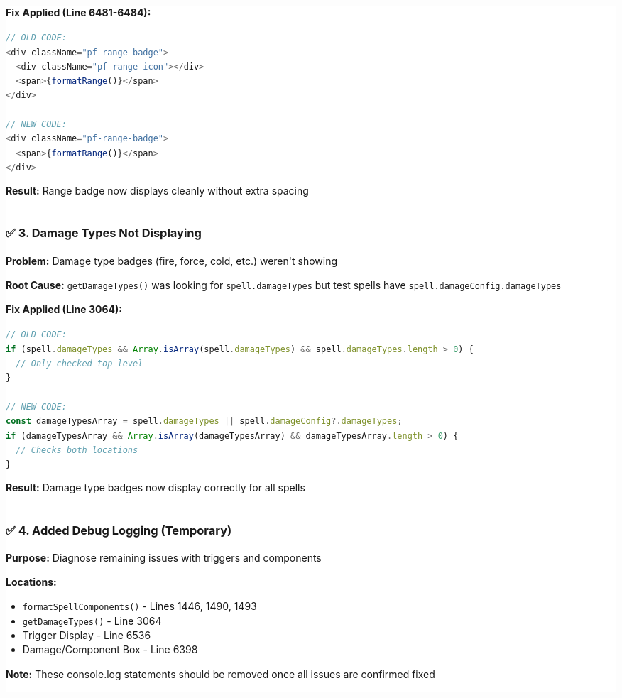 **Fix Applied (Line 6481-6484):**
```javascript
// OLD CODE:
<div className="pf-range-badge">
  <div className="pf-range-icon"></div>
  <span>{formatRange()}</span>
</div>

// NEW CODE:
<div className="pf-range-badge">
  <span>{formatRange()}</span>
</div>
```

**Result:** Range badge now displays cleanly without extra spacing

---

### ✅ 3. Damage Types Not Displaying
**Problem:** Damage type badges (fire, force, cold, etc.) weren't showing

**Root Cause:** `getDamageTypes()` was looking for `spell.damageTypes` but test spells have `spell.damageConfig.damageTypes`

**Fix Applied (Line 3064):**
```javascript
// OLD CODE:
if (spell.damageTypes && Array.isArray(spell.damageTypes) && spell.damageTypes.length > 0) {
  // Only checked top-level
}

// NEW CODE:
const damageTypesArray = spell.damageTypes || spell.damageConfig?.damageTypes;
if (damageTypesArray && Array.isArray(damageTypesArray) && damageTypesArray.length > 0) {
  // Checks both locations
}
```

**Result:** Damage type badges now display correctly for all spells

---

### ✅ 4. Added Debug Logging (Temporary)
**Purpose:** Diagnose remaining issues with triggers and components

**Locations:**
- `formatSpellComponents()` - Lines 1446, 1490, 1493
- `getDamageTypes()` - Line 3064
- Trigger Display - Line 6536
- Damage/Component Box - Line 6398

**Note:** These console.log statements should be removed once all issues are confirmed fixed

---
